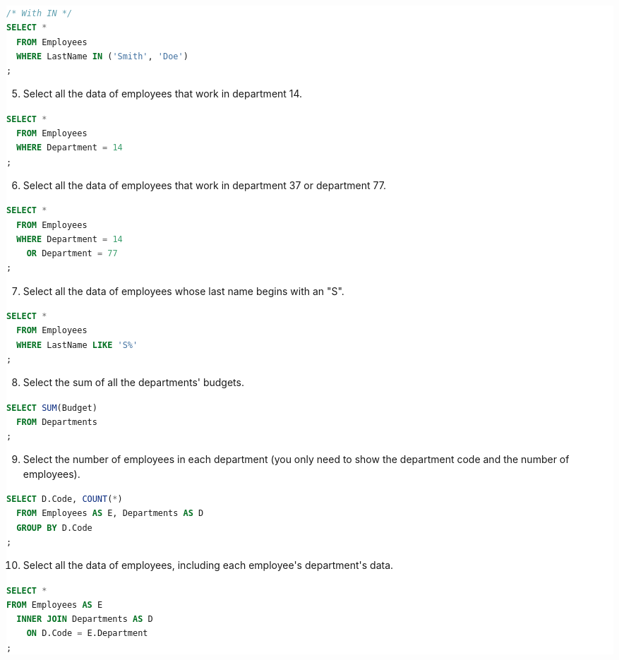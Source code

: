 ```sql
/* With IN */
SELECT *
  FROM Employees
  WHERE LastName IN ('Smith', 'Doe')
;
```

5. Select all the data of employees that work in department 14.

```sql
SELECT *
  FROM Employees
  WHERE Department = 14
;
```

6. Select all the data of employees that work in department 37 or department 77.

```sql
SELECT *
  FROM Employees
  WHERE Department = 14
    OR Department = 77
;
```

7. Select all the data of employees whose last name begins with an "S".

```sql
SELECT *
  FROM Employees
  WHERE LastName LIKE 'S%'
;
```

8. Select the sum of all the departments' budgets.

```sql
SELECT SUM(Budget)
  FROM Departments
;
```

9. Select the number of employees in each department (you only need to show the department code and the number of employees).

```sql
SELECT D.Code, COUNT(*)
  FROM Employees AS E, Departments AS D
  GROUP BY D.Code
;
```

10. Select all the data of employees, including each employee's department's data.

```sql
SELECT *
FROM Employees AS E
  INNER JOIN Departments AS D
    ON D.Code = E.Department
;
```
